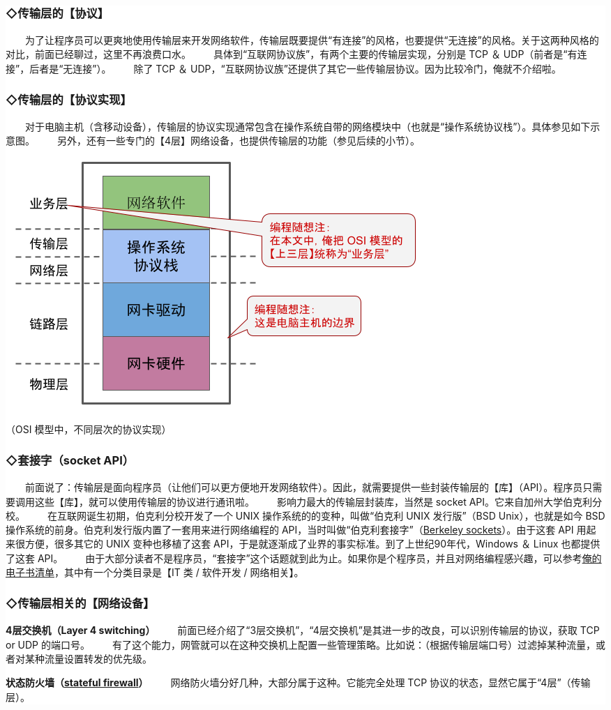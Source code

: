### ◇传输层的【协议】

　　为了让程序员可以更爽地使用传输层来开发网络软件，传输层既要提供“有连接”的风格，也要提供“无连接”的风格。关于这两种风格的对比，前面已经聊过，这里不再浪费口水。
　　具体到“互联网协议族”，有两个主要的传输层实现，分别是 TCP ＆ UDP（前者是“有连接”，后者是“无连接”）。
　　除了 TCP ＆ UDP，“互联网协议族”还提供了其它一些传输层协议。因为比较冷门，俺就不介绍啦。



### ◇传输层的【协议实现】

　　对于电脑主机（含移动设备），传输层的协议实现通常包含在操作系统自带的网络模块中（也就是“操作系统协议栈”）。具体参见如下示意图。
　　另外，还有一些专门的【4层】网络设备，也提供传输层的功能（参见后续的小节）。

![OSI 模型中，不同层次的协议实现](images/osi_layer-4208474.png)

（OSI 模型中，不同层次的协议实现）

### ◇套接字（socket API）

　　前面说了：传输层是面向程序员（让他们可以更方便地开发网络软件）。因此，就需要提供一些封装传输层的【库】（API）。程序员只需要调用这些【库】，就可以使用传输层的协议进行通讯啦。
　　影响力最大的传输层封装库，当然是 socket API。它来自加州大学伯克利分校。
　　在互联网诞生初期，伯克利分校开发了一个 UNIX 操作系统的的变种，叫做“伯克利 UNIX 发行版”（BSD Unix），也就是如今 BSD 操作系统的前身。伯克利发行版内置了一套用来进行网络编程的 API，当时叫做“伯克利套接字”（[Berkeley sockets](https://en.wikipedia.org/wiki/Berkeley_sockets)）。由于这套 API 用起来很方便，很多其它的 UNIX 变种也移植了这套 API，于是就逐渐成了业界的事实标准。到了上世纪90年代，Windows ＆ Linux 也都提供了这套 API。
　　由于大部分读者不是程序员，“套接字”这个话题就到此为止。如果你是个程序员，并且对网络编程感兴趣，可以参考[俺的电子书清单](https://github.com/programthink/books)，其中有一个分类目录是【IT 类 / 软件开发 / 网络相关】。



### ◇传输层相关的【网络设备】

**4层交换机（Layer 4 switching）**
　　前面已经介绍了“3层交换机”，“4层交换机”是其进一步的改良，可以识别传输层的协议，获取 TCP or UDP 的端口号。
　　有了这个能力，网管就可以在这种交换机上配置一些管理策略。比如说：（根据传输层端口号）过滤掉某种流量，或者对某种流量设置转发的优先级。

**状态防火墙（[stateful firewall](https://en.wikipedia.org/wiki/Stateful_firewall)）**
　　网络防火墙分好几种，大部分属于这种。它能完全处理 TCP 协议的状态，显然它属于“4层”（传输层）。
